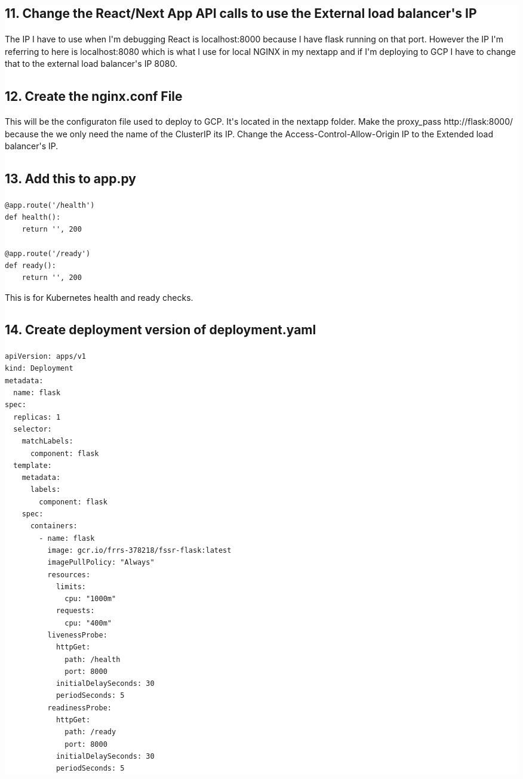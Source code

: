 ## 11. Change the React/Next App API calls to use the External load balancer's IP
The IP I have to use when I'm debugging React is localhost:8000 because I have flask running on that port. However the IP I'm referring to here is localhost:8080 which is what I use for local NGINX in my nextapp and if I'm deploying to GCP I have to change that to the external load balancer's IP 8080.

## 12. Create the nginx.conf File
This will be the configuraton file used to deploy to GCP. It's located in the nextapp folder. Make the proxy_pass http://flask:8000/ because the we only need the name of the ClusterIP its IP. Change the Access-Control-Allow-Origin IP to the Extended load balancer's IP.

## 13. Add this to app.py
```
@app.route('/health')
def health():
    return '', 200

@app.route('/ready')
def ready():
    return '', 200
```

This is for Kubernetes health and ready checks.

## 14. Create deployment version of deployment.yaml
```
apiVersion: apps/v1
kind: Deployment
metadata:
  name: flask
spec:
  replicas: 1
  selector:
    matchLabels:
      component: flask
  template:
    metadata:
      labels:
        component: flask
    spec:
      containers:
        - name: flask
          image: gcr.io/frrs-378218/fssr-flask:latest
          imagePullPolicy: "Always"
          resources:
            limits:
              cpu: "1000m"
            requests:
              cpu: "400m"
          livenessProbe:
            httpGet:
              path: /health
              port: 8000
            initialDelaySeconds: 30
            periodSeconds: 5
          readinessProbe:
            httpGet:
              path: /ready
              port: 8000
            initialDelaySeconds: 30
            periodSeconds: 5
```